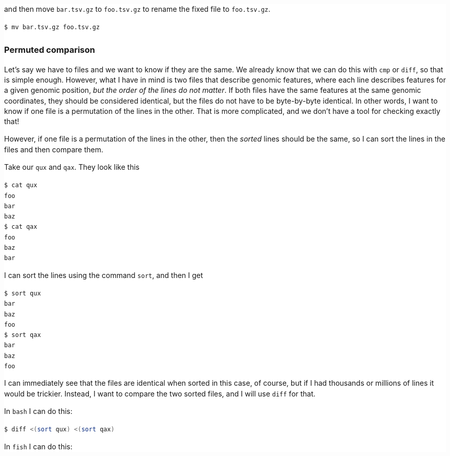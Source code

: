 and then move `bar.tsv.gz` to `foo.tsv.gz` to rename the fixed file to `foo.tsv.gz`.

```sh
$ mv bar.tsv.gz foo.tsv.gz
```


### Permuted comparison

Let’s say we have to files and we want to know if they are the same. We already know that we can do this with `cmp` or `diff`, so that is simple enough. However, what I have in mind is two files that describe genomic features, where each line describes features for a given genomic position, *but the order of the lines do not matter*. If both files have the same features at the same genomic coordinates, they should be considered identical, but the files do not have to be byte-by-byte identical. In other words, I want to know if one file is a permutation of the lines in the other. That is more complicated, and we don’t have a tool for checking exactly that!

However, if one file is a permutation of the lines in the other, then the *sorted* lines should be the same, so I can sort the lines in the files and then compare them.

Take our `qux` and `qax`. They look like this

```sh
$ cat qux
foo
bar
baz
$ cat qax
foo
baz
bar
```

I can sort the lines using the command `sort`, and then I get

```sh
$ sort qux
bar
baz
foo
$ sort qax
bar
baz
foo
```

I can immediately see that the files are identical when sorted in this case, of course, but if I had thousands or millions of lines it would be trickier. Instead, I want to compare the two sorted files, and I will use `diff` for that.

In `bash` I can do this:

```sh
$ diff <(sort qux) <(sort qax)
```

In `fish` I can do this:
